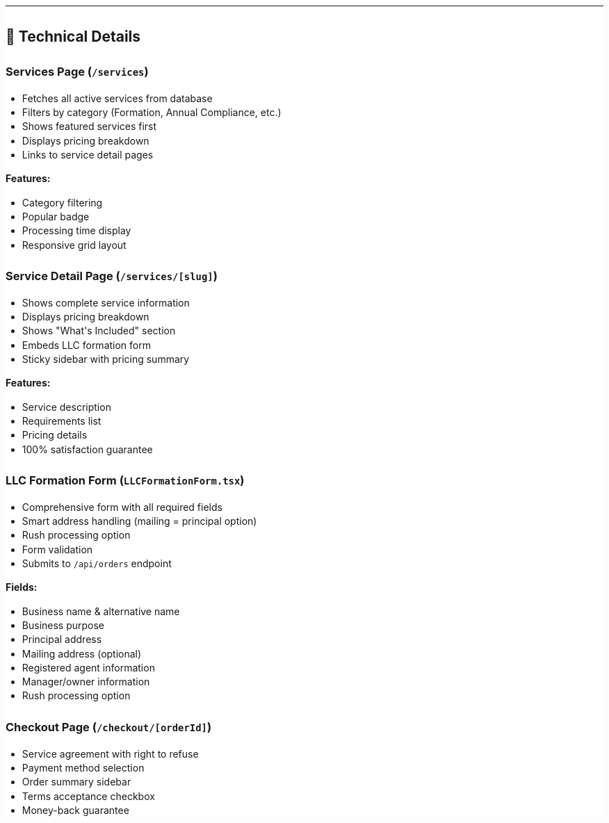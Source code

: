 
---

## 🔧 Technical Details

### **Services Page** (`/services`)
- Fetches all active services from database
- Filters by category (Formation, Annual Compliance, etc.)
- Shows featured services first
- Displays pricing breakdown
- Links to service detail pages

**Features:**
- Category filtering
- Popular badge
- Processing time display
- Responsive grid layout

### **Service Detail Page** (`/services/[slug]`)
- Shows complete service information
- Displays pricing breakdown
- Shows "What's Included" section
- Embeds LLC formation form
- Sticky sidebar with pricing summary

**Features:**
- Service description
- Requirements list
- Pricing details
- 100% satisfaction guarantee

### **LLC Formation Form** (`LLCFormationForm.tsx`)
- Comprehensive form with all required fields
- Smart address handling (mailing = principal option)
- Rush processing option
- Form validation
- Submits to `/api/orders` endpoint

**Fields:**
- Business name & alternative name
- Business purpose
- Principal address
- Mailing address (optional)
- Registered agent information
- Manager/owner information
- Rush processing option

### **Checkout Page** (`/checkout/[orderId]`)
- Service agreement with right to refuse
- Payment method selection
- Order summary sidebar
- Terms acceptance checkbox
- Money-back guarantee
